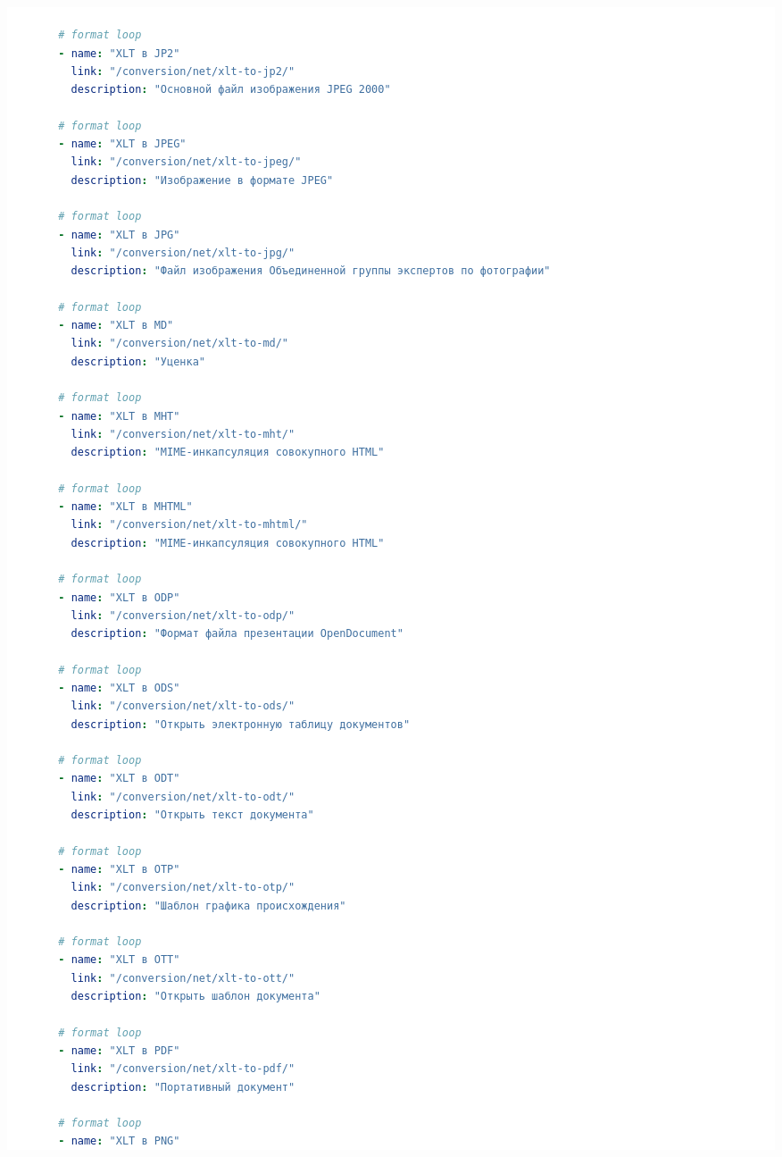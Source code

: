 ```yaml

        # format loop
        - name: "XLT в JP2"
          link: "/conversion/net/xlt-to-jp2/"
          description: "Основной файл изображения JPEG 2000"

        # format loop
        - name: "XLT в JPEG"
          link: "/conversion/net/xlt-to-jpeg/"
          description: "Изображение в формате JPEG"

        # format loop
        - name: "XLT в JPG"
          link: "/conversion/net/xlt-to-jpg/"
          description: "Файл изображения Объединенной группы экспертов по фотографии"

        # format loop
        - name: "XLT в MD"
          link: "/conversion/net/xlt-to-md/"
          description: "Уценка"

        # format loop
        - name: "XLT в MHT"
          link: "/conversion/net/xlt-to-mht/"
          description: "MIME-инкапсуляция совокупного HTML"

        # format loop
        - name: "XLT в MHTML"
          link: "/conversion/net/xlt-to-mhtml/"
          description: "MIME-инкапсуляция совокупного HTML"

        # format loop
        - name: "XLT в ODP"
          link: "/conversion/net/xlt-to-odp/"
          description: "Формат файла презентации OpenDocument"

        # format loop
        - name: "XLT в ODS"
          link: "/conversion/net/xlt-to-ods/"
          description: "Открыть электронную таблицу документов"

        # format loop
        - name: "XLT в ODT"
          link: "/conversion/net/xlt-to-odt/"
          description: "Открыть текст документа"

        # format loop
        - name: "XLT в OTP"
          link: "/conversion/net/xlt-to-otp/"
          description: "Шаблон графика происхождения"

        # format loop
        - name: "XLT в OTT"
          link: "/conversion/net/xlt-to-ott/"
          description: "Открыть шаблон документа"

        # format loop
        - name: "XLT в PDF"
          link: "/conversion/net/xlt-to-pdf/"
          description: "Портативный документ"

        # format loop
        - name: "XLT в PNG"
```